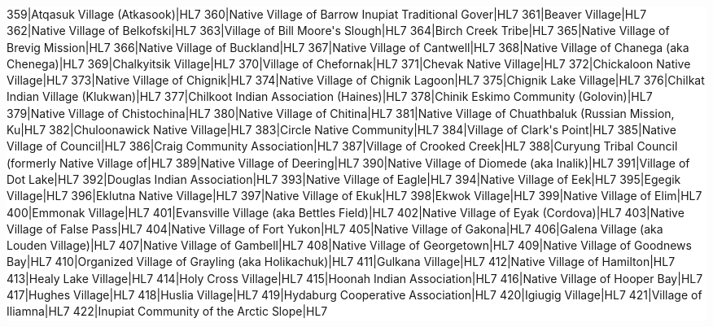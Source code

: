 359|Atqasuk Village (Atkasook)|HL7
360|Native Village of Barrow Inupiat Traditional Gover|HL7
361|Beaver Village|HL7
362|Native Village of Belkofski|HL7
363|Village of Bill Moore's Slough|HL7
364|Birch Creek Tribe|HL7
365|Native Village of Brevig Mission|HL7
366|Native Village of Buckland|HL7
367|Native Village of Cantwell|HL7
368|Native Village of Chanega (aka Chenega)|HL7
369|Chalkyitsik Village|HL7
370|Village of Chefornak|HL7
371|Chevak Native Village|HL7
372|Chickaloon Native Village|HL7
373|Native Village of Chignik|HL7
374|Native Village of Chignik Lagoon|HL7
375|Chignik Lake Village|HL7
376|Chilkat Indian Village (Klukwan)|HL7
377|Chilkoot Indian Association (Haines)|HL7
378|Chinik Eskimo Community (Golovin)|HL7
379|Native Village of Chistochina|HL7
380|Native Village of Chitina|HL7
381|Native Village of Chuathbaluk (Russian Mission, Ku|HL7
382|Chuloonawick Native Village|HL7
383|Circle Native Community|HL7
384|Village of Clark's Point|HL7
385|Native Village of Council|HL7
386|Craig Community Association|HL7
387|Village of Crooked Creek|HL7
388|Curyung Tribal Council (formerly Native Village of|HL7
389|Native Village of Deering|HL7
390|Native Village of Diomede (aka Inalik)|HL7
391|Village of Dot Lake|HL7
392|Douglas Indian Association|HL7
393|Native Village of Eagle|HL7
394|Native Village of Eek|HL7
395|Egegik Village|HL7
396|Eklutna Native Village|HL7
397|Native Village of Ekuk|HL7
398|Ekwok Village|HL7
399|Native Village of Elim|HL7
400|Emmonak Village|HL7
401|Evansville Village (aka Bettles Field)|HL7
402|Native Village of Eyak (Cordova)|HL7
403|Native Village of False Pass|HL7
404|Native Village of Fort Yukon|HL7
405|Native Village of Gakona|HL7
406|Galena Village (aka Louden Village)|HL7
407|Native Village of Gambell|HL7
408|Native Village of Georgetown|HL7
409|Native Village of Goodnews Bay|HL7
410|Organized Village of Grayling (aka Holikachuk)|HL7
411|Gulkana Village|HL7
412|Native Village of Hamilton|HL7
413|Healy Lake Village|HL7
414|Holy Cross Village|HL7
415|Hoonah Indian Association|HL7
416|Native Village of Hooper Bay|HL7
417|Hughes Village|HL7
418|Huslia Village|HL7
419|Hydaburg Cooperative Association|HL7
420|Igiugig Village|HL7
421|Village of Iliamna|HL7
422|Inupiat Community of the Arctic Slope|HL7